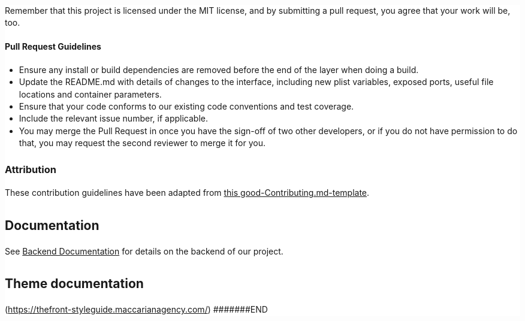 Remember that this project is licensed under the MIT license, and by submitting a pull request, you agree that your work will be, too.

#### Pull Request Guidelines

- Ensure any install or build dependencies are removed before the end of the layer when doing a build.
- Update the README.md with details of changes to the interface, including new plist variables, exposed ports, useful file locations and container parameters.
- Ensure that your code conforms to our existing code conventions and test coverage.
- Include the relevant issue number, if applicable.
- You may merge the Pull Request in once you have the sign-off of two other developers, or if you do not have permission to do that, you may request the second reviewer to merge it for you.

### Attribution

These contribution guidelines have been adapted from [this good-Contributing.md-template](https://gist.github.com/PurpleBooth/b24679402957c63ec426).

## Documentation

See [Backend Documentation](https://github.com/Lambda-School-Labs/sauti-databank-be) for details on the backend of our project.

## Theme documentation

(https://thefront-styleguide.maccarianagency.com/)
#######END
